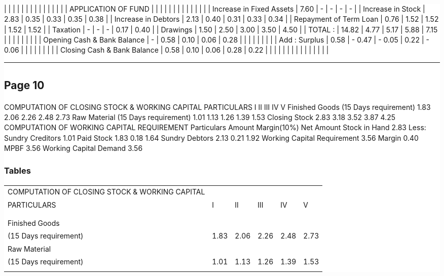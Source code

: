 |  |  |  |  |  |  |
|  |  |  |  |  |  |
| APPLICATION OF FUND |  |  |  |  |  |
|  |  |  |  |  |  |
| Increase in Fixed Assets | 7.60 | - | - | - | - |
| Increase in Stock | 2.83 | 0.35 | 0.33 | 0.35 | 0.38 |
| Increase in Debtors | 2.13 | 0.40 | 0.31 | 0.33 | 0.34 |
| Repayment of Term Loan | 0.76 | 1.52 | 1.52 | 1.52 | 1.52 |
| Taxation | - | - | - | 0.17 | 0.40 |
| Drawings | 1.50 | 2.50 | 3.00 | 3.50 | 4.50 |
| TOTAL : | 14.82 | 4.77 | 5.17 | 5.88 | 7.15 |
|  |  |  |  |  |  |
| Opening Cash & Bank Balance | - | 0.58 | 0.10 | 0.06 | 0.28 |
|  |  |  |  |  |  |
| Add : Surplus | 0.58 | - 0.47 | - 0.05 | 0.22 | - 0.06 |
|  |  |  |  |  |  |
| Closing Cash & Bank Balance | 0.58 | 0.10 | 0.06 | 0.28 | 0.22 |
|  |  |  |  |  |  |
|  |  |  |  |  |  |

---

## Page 10

COMPUTATION OF CLOSING STOCK & WORKING CAPITAL PARTICULARS I II III IV V Finished Goods (15 Days requirement) 1.83 2.06 2.26 2.48 2.73 Raw Material (15 Days requirement) 1.01 1.13 1.26 1.39 1.53 Closing Stock 2.83 3.18 3.52 3.87 4.25 COMPUTATION OF WORKING CAPITAL REQUIREMENT Particulars Amount Margin(10%) Net Amount Stock in Hand 2.83 Less: Sundry Creditors 1.01 Paid Stock 1.83 0.18 1.64 Sundry Debtors 2.13 0.21 1.92 Working Capital Requirement 3.56 Margin 0.40 MPBF 3.56 Working Capital Demand 3.56

### Tables

|  |  |  |  |  |  |
|---|---|---|---|---|---|
| COMPUTATION OF CLOSING STOCK & WORKING CAPITAL |  |  |  |  |  |
| PARTICULARS | I | II | III | IV | V |
|  |  |  |  |  |  |
|  |  |  |  |  |  |
| Finished Goods |  |  |  |  |  |
| (15 Days requirement) | 1.83 | 2.06 | 2.26 | 2.48 | 2.73 |
| Raw Material |  |  |  |  |  |
| (15 Days requirement) | 1.01 | 1.13 | 1.26 | 1.39 | 1.53 |
|  |  |  |  |  |  |